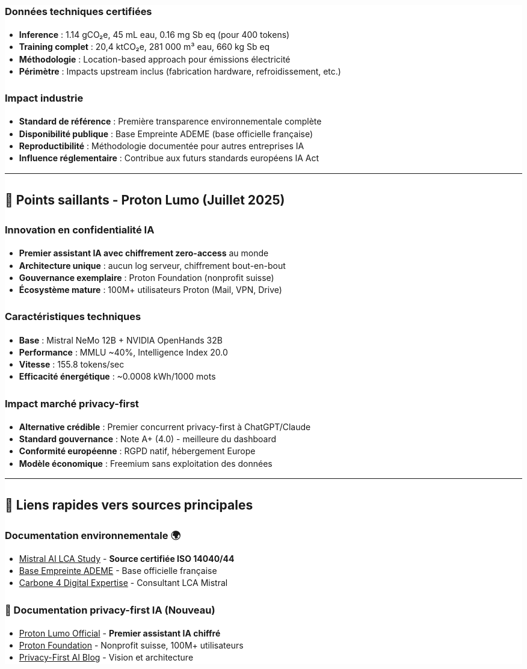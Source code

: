 ### Données techniques certifiées
- **Inference** : 1.14 gCO₂e, 45 mL eau, 0.16 mg Sb eq (pour 400 tokens)
- **Training complet** : 20,4 ktCO₂e, 281 000 m³ eau, 660 kg Sb eq
- **Méthodologie** : Location-based approach pour émissions électricité
- **Périmètre** : Impacts upstream inclus (fabrication hardware, refroidissement, etc.)

### Impact industrie
- **Standard de référence** : Première transparence environnementale complète
- **Disponibilité publique** : Base Empreinte ADEME (base officielle française)
- **Reproductibilité** : Méthodologie documentée pour autres entreprises IA
- **Influence réglementaire** : Contribue aux futurs standards européens IA Act

---

## 🔐 Points saillants - Proton Lumo (Juillet 2025)

### Innovation en confidentialité IA
- **Premier assistant IA avec chiffrement zero-access** au monde
- **Architecture unique** : aucun log serveur, chiffrement bout-en-bout
- **Gouvernance exemplaire** : Proton Foundation (nonprofit suisse)
- **Écosystème mature** : 100M+ utilisateurs Proton (Mail, VPN, Drive)

### Caractéristiques techniques
- **Base** : Mistral NeMo 12B + NVIDIA OpenHands 32B
- **Performance** : MMLU ~40%, Intelligence Index 20.0
- **Vitesse** : 155.8 tokens/sec
- **Efficacité énergétique** : ~0.0008 kWh/1000 mots

### Impact marché privacy-first
- **Alternative crédible** : Premier concurrent privacy-first à ChatGPT/Claude
- **Standard gouvernance** : Note A+ (4.0) - meilleure du dashboard
- **Conformité européenne** : RGPD natif, hébergement Europe
- **Modèle économique** : Freemium sans exploitation des données

---

## 🔗 Liens rapides vers sources principales

### Documentation environnementale 🌍
- [Mistral AI LCA Study](https://mistral.ai/news/our-contribution-to-a-global-environmental-standard-for-ai) - **Source certifiée ISO 14040/44**
- [Base Empreinte ADEME](https://base-empreinte.ademe.fr/) - Base officielle française
- [Carbone 4 Digital Expertise](https://www.carbone4.com/digital) - Consultant LCA Mistral

### 🔐 Documentation privacy-first IA (Nouveau)
- [Proton Lumo Official](https://lumo.proton.me) - **Premier assistant IA chiffré**
- [Proton Foundation](https://proton.me) - Nonprofit suisse, 100M+ utilisateurs
- [Privacy-First AI Blog](https://proton.me/blog/lumo-ai) - Vision et architecture

